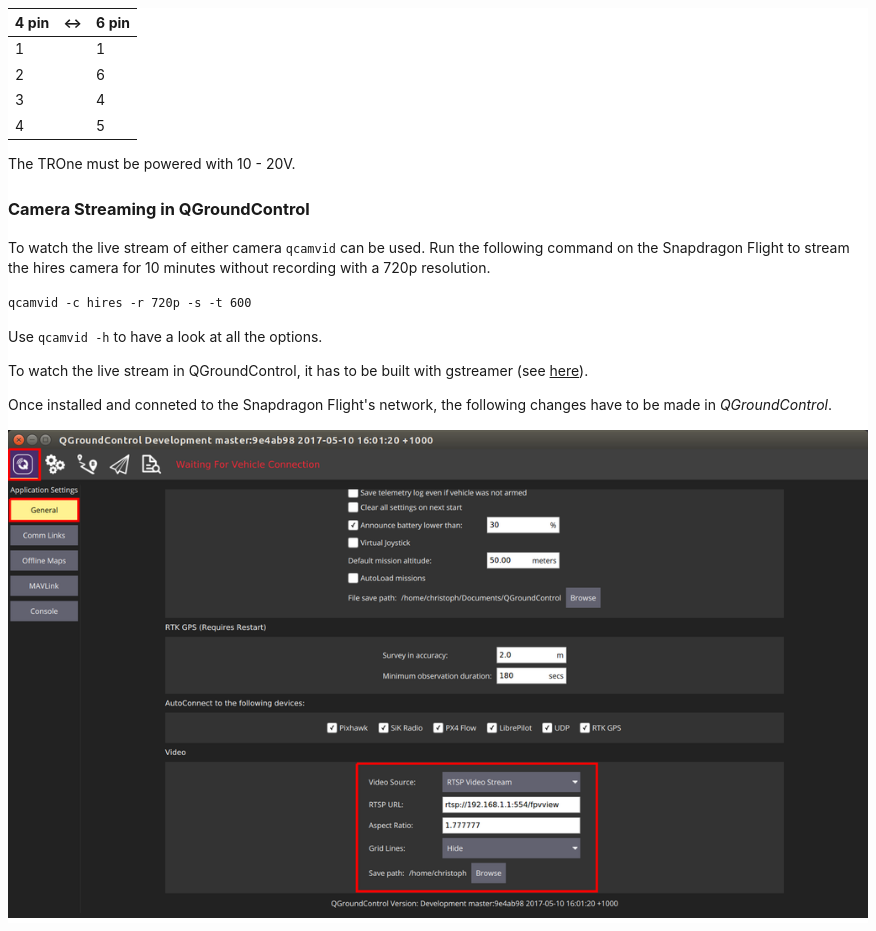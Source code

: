 | 4 pin | <-> | 6 pin |
| -- | -- | -- |
| 1 |  | 1 |
| 2 |  | 6 |
| 3 |  | 4 |
| 4 |  | 5 |

The TROne must be powered with 10 - 20V.

### Camera Streaming in QGroundControl

To watch the live stream of either camera `qcamvid` can be used. 
Run the following command on the Snapdragon Flight to stream the hires camera for 10 minutes without recording with a 720p resolution.
```
qcamvid -c hires -r 720p -s -t 600
```
Use `qcamvid -h` to have a look at all the options.

To watch the live stream in QGroundControl, it has to be built with gstreamer (see [here](https://dev.qgroundcontrol.com/en/getting_started/#video-streaming)).

Once installed and conneted to the Snapdragon Flight's network, the following changes have to be made in *QGroundControl*.

![Snapdragon streaming settings in QGC](../../assets/videostreaming/QGC_snapdragon_streaming_settings.png)
